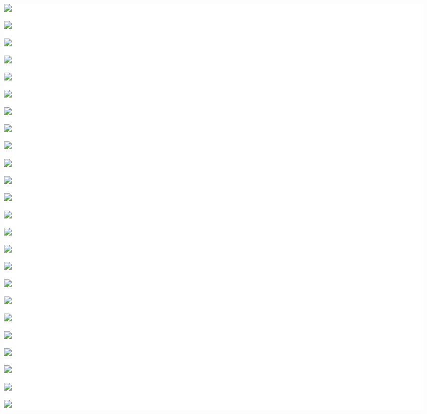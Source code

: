 ![](img/8fe3c31ad329ff84ac50383c973887f9_319.png)

![](img/8fe3c31ad329ff84ac50383c973887f9_320.png)

![](img/8fe3c31ad329ff84ac50383c973887f9_321.png)

![](img/8fe3c31ad329ff84ac50383c973887f9_322.png)

![](img/8fe3c31ad329ff84ac50383c973887f9_323.png)

![](img/8fe3c31ad329ff84ac50383c973887f9_324.png)

![](img/8fe3c31ad329ff84ac50383c973887f9_325.png)

![](img/8fe3c31ad329ff84ac50383c973887f9_326.png)

![](img/8fe3c31ad329ff84ac50383c973887f9_327.png)

![](img/8fe3c31ad329ff84ac50383c973887f9_328.png)

![](img/8fe3c31ad329ff84ac50383c973887f9_329.png)

![](img/8fe3c31ad329ff84ac50383c973887f9_330.png)

![](img/8fe3c31ad329ff84ac50383c973887f9_331.png)

![](img/8fe3c31ad329ff84ac50383c973887f9_332.png)

![](img/8fe3c31ad329ff84ac50383c973887f9_333.png)

![](img/8fe3c31ad329ff84ac50383c973887f9_334.png)

![](img/8fe3c31ad329ff84ac50383c973887f9_335.png)

![](img/8fe3c31ad329ff84ac50383c973887f9_336.png)

![](img/8fe3c31ad329ff84ac50383c973887f9_337.png)

![](img/8fe3c31ad329ff84ac50383c973887f9_338.png)

![](img/8fe3c31ad329ff84ac50383c973887f9_339.png)

![](img/8fe3c31ad329ff84ac50383c973887f9_340.png)

![](img/8fe3c31ad329ff84ac50383c973887f9_341.png)

![](img/8fe3c31ad329ff84ac50383c973887f9_342.png)
